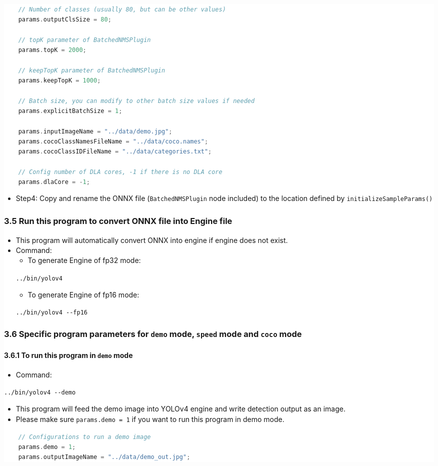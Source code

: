 ```cpp
    // Number of classes (usually 80, but can be other values)
    params.outputClsSize = 80;
    
    // topK parameter of BatchedNMSPlugin
    params.topK = 2000;
    
    // keepTopK parameter of BatchedNMSPlugin
    params.keepTopK = 1000;

    // Batch size, you can modify to other batch size values if needed
    params.explicitBatchSize = 1;

    params.inputImageName = "../data/demo.jpg";
    params.cocoClassNamesFileName = "../data/coco.names";
    params.cocoClassIDFileName = "../data/categories.txt";

    // Config number of DLA cores, -1 if there is no DLA core
    params.dlaCore = -1;
```

- Step4: Copy and rename the ONNX file (`BatchedNMSPlugin` node included) to the location defined by `initializeSampleParams()`


### 3.5 Run this program to convert ONNX file into Engine file ###

- This program will automatically convert ONNX into engine if engine does not exist.
- Command:
    - To generate Engine of fp32 mode:
    ```
    ../bin/yolov4
    ```
    - To generate Engine of fp16 mode:
    ```
    ../bin/yolov4 --fp16
    ```

### 3.6 Specific program parameters for `demo` mode, `speed` mode and `coco` mode ###

#### 3.6.1 To run this program in `demo` mode

- Command:

```
../bin/yolov4 --demo
```

- This program will feed the demo image into YOLOv4 engine and write detection output as an image.
- Please make sure `params.demo = 1` if you want to run this program in demo mode.

```cpp
    // Configurations to run a demo image
    params.demo = 1;
    params.outputImageName = "../data/demo_out.jpg";
```
